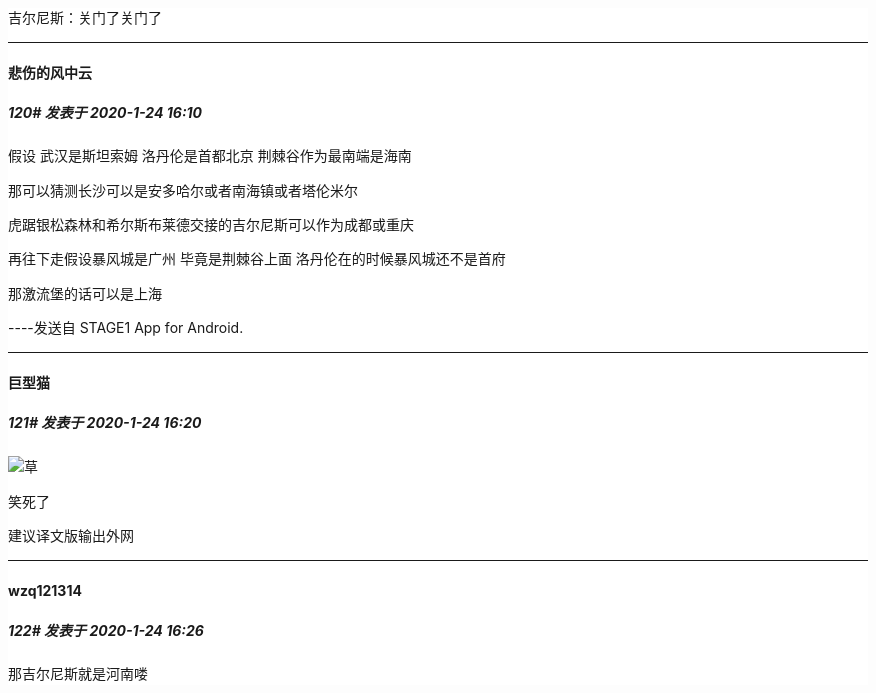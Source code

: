 


吉尔尼斯：关门了关门了







-----

####  悲伤的风中云  
##### 120#       发表于 2020-1-24 16:10




假设 武汉是斯坦索姆 洛丹伦是首都北京 荆棘谷作为最南端是海南

那可以猜测长沙可以是安多哈尔或者南海镇或者塔伦米尔

虎踞银松森林和希尔斯布莱德交接的吉尔尼斯可以作为成都或重庆

再往下走假设暴风城是广州 毕竟是荆棘谷上面 洛丹伦在的时候暴风城还不是首府

那激流堡的话可以是上海


----发送自 STAGE1 App for Android.







-----

####  巨型猫  
##### 121#       发表于 2020-1-24 16:20



<img src="https://static.saraba1st.com/image/smiley/face2017/067.png" referrerpolicy="no-referrer">草

笑死了

建议译文版输出外网







-----

####  wzq121314  
##### 122#       发表于 2020-1-24 16:26




那吉尔尼斯就是河南喽



